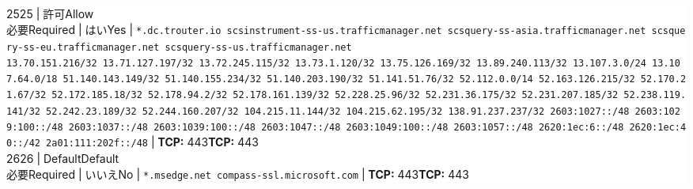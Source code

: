 <span data-ttu-id="754cc-300">25</span><span class="sxs-lookup"><span data-stu-id="754cc-300">25</span></span> | <span data-ttu-id="754cc-301">許可</span><span class="sxs-lookup"><span data-stu-id="754cc-301">Allow</span></span><BR><span data-ttu-id="754cc-302">必要</span><span class="sxs-lookup"><span data-stu-id="754cc-302">Required</span></span>                                                                                                                   | <span data-ttu-id="754cc-303">はい</span><span class="sxs-lookup"><span data-stu-id="754cc-303">Yes</span></span> | `*.dc.trouter.io scsinstrument-ss-us.trafficmanager.net scsquery-ss-asia.trafficmanager.net scsquery-ss-eu.trafficmanager.net scsquery-ss-us.trafficmanager.net`<BR>`13.70.151.216/32 13.71.127.197/32 13.72.245.115/32 13.73.1.120/32 13.75.126.169/32 13.89.240.113/32 13.107.3.0/24 13.107.64.0/18 51.140.143.149/32 51.140.155.234/32 51.140.203.190/32 51.141.51.76/32 52.112.0.0/14 52.163.126.215/32 52.170.21.67/32 52.172.185.18/32 52.178.94.2/32 52.178.161.139/32 52.228.25.96/32 52.231.36.175/32 52.231.207.185/32 52.238.119.141/32 52.242.23.189/32 52.244.160.207/32 104.215.11.144/32 104.215.62.195/32 138.91.237.237/32 2603:1027::/48 2603:1029:100::/48 2603:1037::/48 2603:1039:100::/48 2603:1047::/48 2603:1049:100::/48 2603:1057::/48 2620:1ec:6::/48 2620:1ec:40::/42 2a01:111:202f::/48`                                                                                                                                                                                                                                                                                                                                                                                                                                                                                                                                                                                                                                                                                                                                                                                                                                                                                                                                                                                                                                                                                                                                                                                                                                                                                                                                                                | <span data-ttu-id="754cc-304">**TCP:** 443</span><span class="sxs-lookup"><span data-stu-id="754cc-304">**TCP:** 443</span></span>                                   
<span data-ttu-id="754cc-305">26</span><span class="sxs-lookup"><span data-stu-id="754cc-305">26</span></span> | <span data-ttu-id="754cc-306">Default</span><span class="sxs-lookup"><span data-stu-id="754cc-306">Default</span></span><BR><span data-ttu-id="754cc-307">必要</span><span class="sxs-lookup"><span data-stu-id="754cc-307">Required</span></span>                                                                                                                 | <span data-ttu-id="754cc-308">いいえ</span><span class="sxs-lookup"><span data-stu-id="754cc-308">No</span></span>  | `*.msedge.net compass-ssl.microsoft.com`                                                                                                                                                                                                                                                                                                                                                                                                                                                                                                                                                                                                                                                                                                                                                                                                                                                                                                                                                                                                                                                                                                                                                                                                                                                                                                                                                                                                                                                                                                                                                                                                                                                                                                                                                                                                                                                                                                                                                                                                                                                                                                                                             | <span data-ttu-id="754cc-309">**TCP:** 443</span><span class="sxs-lookup"><span data-stu-id="754cc-309">**TCP:** 443</span></span>                                   